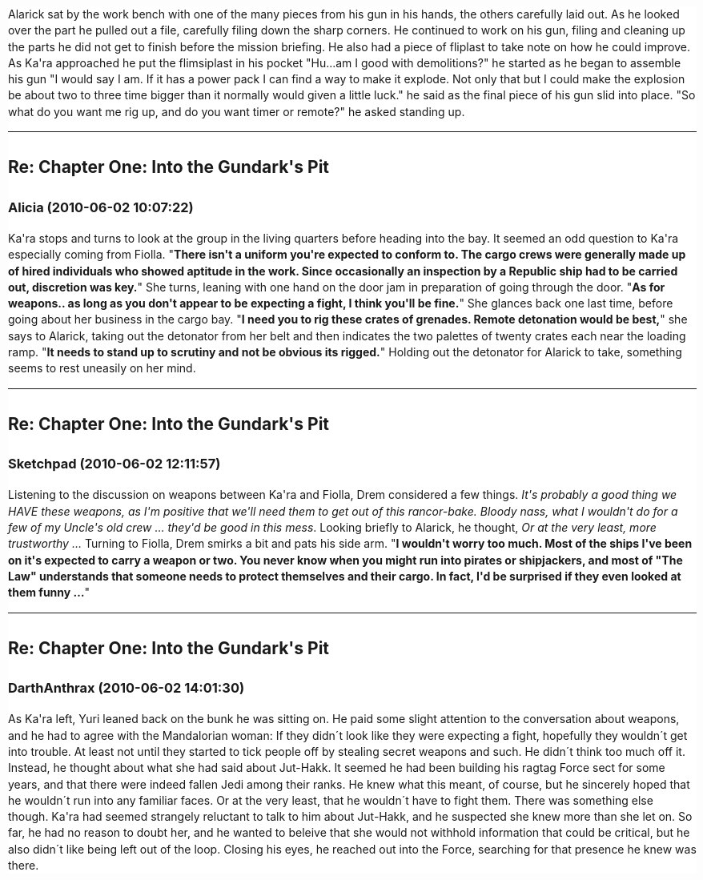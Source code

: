 Alarick sat by the work bench with one of the many pieces from his gun in his hands, the others carefully laid out. As he looked over the part he pulled out a file, carefully filing down the sharp corners. He continued to work on his gun, filing and cleaning up the parts he did not get to finish before the mission briefing. He also had a piece of fliplast to take note on how he could improve. As Ka'ra approached he put the flimsiplast in his pocket "Hu...am I good with demolitions?" he started as he began to assemble his gun "I would say I am. If it has a power pack I can find a way to make it explode. Not only that but I could make the explosion be about two to three time bigger than it normally would given a little luck." he said as the final piece of his gun slid into place. "So what do you want me rig up, and do you want timer or remote?" he asked standing up.

---

## Re: Chapter One: Into the Gundark's Pit

### **Alicia** (2010-06-02 10:07:22)

Ka'ra stops and turns to look at the group in the living quarters before heading into the bay. It seemed an odd question to Ka'ra especially coming from Fiolla. "**There isn't a uniform you're expected to conform to. The cargo crews were generally made up of hired individuals who showed aptitude in the work. Since occasionally an inspection by a Republic ship had to be carried out, discretion was key.**" She turns, leaning with one hand on the door jam in preparation of going through the door. "**As for weapons.. as long as you don't appear to be expecting a fight, I think you'll be fine.**" She glances back one last time, before going about her business in the cargo bay.
"**I need you to rig these crates of grenades. Remote detonation would be best,**" she says to Alarick, taking out the detonator from her belt and then indicates the two palettes of twenty crates each near the loading ramp. "**It needs to stand up to scrutiny and not be obvious its rigged.**" Holding out the detonator for Alarick to take, something seems to rest uneasily on her mind.

---

## Re: Chapter One: Into the Gundark's Pit

### **Sketchpad** (2010-06-02 12:11:57)

Listening to the discussion on weapons between Ka'ra and Fiolla, Drem considered a few things. *It's probably a good thing we HAVE these weapons, as I'm positive that we'll need them to get out of this rancor-bake. Bloody nass, what I wouldn't do for a few of my Uncle's old crew … they'd be good in this mess*. Looking briefly to Alarick, he thought, *Or at the very least, more trustworthy …*
Turning to Fiolla, Drem smirks a bit and pats his side arm. "**I wouldn't worry too much. Most of the ships I've been on it's expected to carry a weapon or two. You never know when you might run into pirates or shipjackers, and most of "The Law" understands that someone needs to protect themselves and their cargo. In fact, I'd be surprised if they even looked at them funny …**"

---

## Re: Chapter One: Into the Gundark's Pit

### **DarthAnthrax** (2010-06-02 14:01:30)

As Ka'ra left, Yuri leaned back on the bunk he was sitting on. He paid some slight attention to the conversation about weapons, and he had to agree with the Mandalorian woman: If they didn´t look like they were expecting a fight, hopefully they wouldn´t get into trouble. At least not until they started to tick people off by stealing secret weapons and such. He didn´t think too much off it.
Instead, he thought about what she had said about Jut-Hakk. It seemed he had been building his ragtag Force sect for some years, and that there were indeed fallen Jedi among their ranks. He knew what this meant, of course, but he sincerely hoped that he wouldn´t run into any familiar faces. Or at the very least, that he wouldn´t have to fight them.
There was something else though. Ka'ra had seemed strangely reluctant to talk to him about Jut-Hakk, and he suspected she knew more than she let on. So far, he had no reason to doubt her, and he wanted to beleive that she would not withhold information that could be critical, but he also didn´t like being left out of the loop. Closing his eyes, he reached out into the Force, searching for that presence he knew was there.